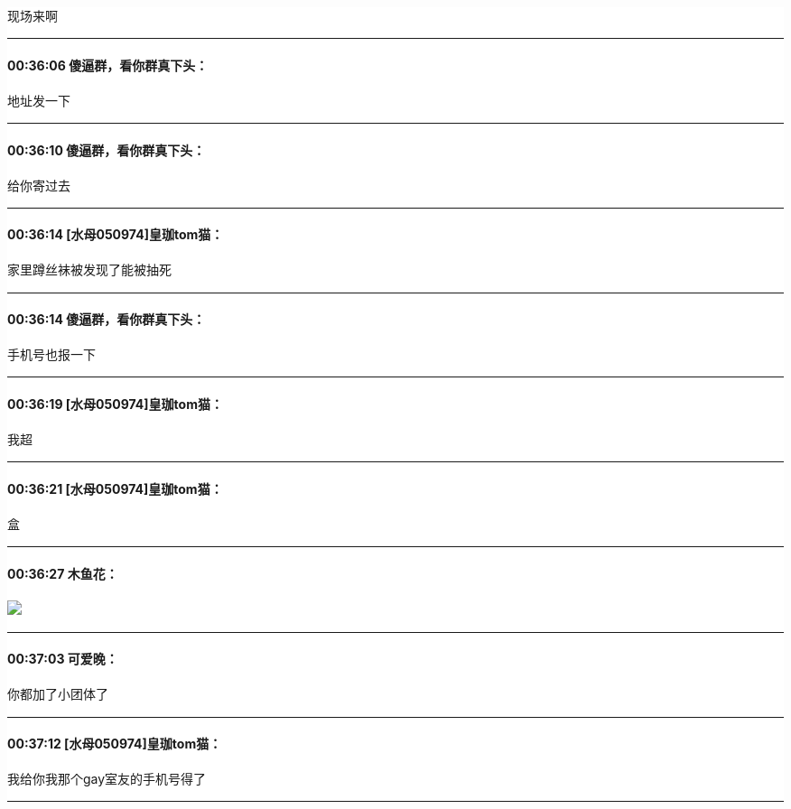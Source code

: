 现场来啊

*****

#### 00:36:06  傻逼群，看你群真下头：

地址发一下

*****

#### 00:36:10  傻逼群，看你群真下头：

给你寄过去

*****

#### 00:36:14  [水母050974]皇珈tom猫：

家里蹲丝袜被发现了能被抽死

*****

#### 00:36:14  傻逼群，看你群真下头：

手机号也报一下

*****

#### 00:36:19  [水母050974]皇珈tom猫：

我超

*****

#### 00:36:21  [水母050974]皇珈tom猫：

盒

*****

#### 00:36:27  木鱼花：

![](http://gchat.qpic.cn/gchatpic_new/1119240857/614391357-2752797891-3F30882F8AD499416B8E804074C8A6CA/0?term=2")

*****

#### 00:37:03  可爱晚：

你都加了小团体了

*****

#### 00:37:12  [水母050974]皇珈tom猫：

我给你我那个gay室友的手机号得了

*****
